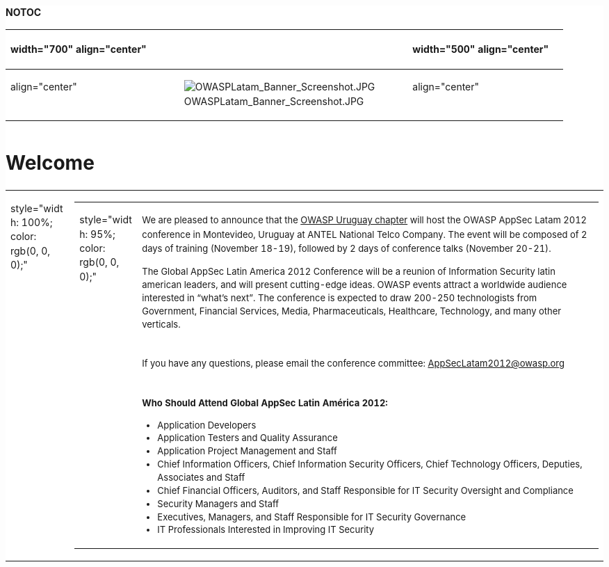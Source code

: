 __NOTOC__

<table>
<thead>
<tr class="header">
<th><p>width="700" align="center"</p></th>
<th><p><br />
</p></th>
<th><p>width="500" align="center"</p></th>
<th><p><br />
</p></th>
</tr>
</thead>
<tbody>
<tr class="odd">
<td><p>align="center"</p></td>
<td><figure>
<img src="OWASPLatam_Banner_Screenshot.JPG" title="OWASPLatam_Banner_Screenshot.JPG" alt="OWASPLatam_Banner_Screenshot.JPG" width="1100" /><figcaption>OWASPLatam_Banner_Screenshot.JPG</figcaption>
</figure></td>
<td><p>align="center"</p></td>
<td></td>
</tr>
</tbody>
</table>

# Welcome

<table>
<tbody>
<tr class="odd">
<td><p>style="width: 100%; color: rgb(0, 0, 0);"</p></td>
<td><table>
<tbody>
<tr class="odd">
<td><p>style="width: 95%; color: rgb(0, 0, 0);"</p></td>
<td><p><font size=2pt> We are pleased to announce that the <a href="http://www.owasp.org/index.php/Uruguay">OWASP Uruguay chapter</a> will host the OWASP AppSec Latam 2012 conference in Montevideo, Uruguay at ANTEL National Telco Company. The event will be composed of 2 days of training (November 18-19), followed by 2 days of conference talks (November 20-21).</p>
<p>The Global AppSec Latin America 2012 Conference will be a reunion of Information Security latin american leaders, and will present cutting-edge ideas. OWASP events attract a worldwide audience interested in “what’s next”. The conference is expected to draw 200-250 technologists from Government, Financial Services, Media, Pharmaceuticals, Healthcare, Technology, and many other verticals.<br />
<br />
<br />
If you have any questions, please email the conference committee: <a href="mailto:AppSecLatam2012@owasp.org">AppSecLatam2012@owasp.org</a><br />
<br />
<br />
<strong>Who Should Attend Global AppSec Latin América 2012:</strong></p>
<ul>
<li>Application Developers</li>
<li>Application Testers and Quality Assurance</li>
<li>Application Project Management and Staff</li>
<li>Chief Information Officers, Chief Information Security Officers, Chief Technology Officers, Deputies, Associates and Staff</li>
<li>Chief Financial Officers, Auditors, and Staff Responsible for IT Security Oversight and Compliance</li>
<li>Security Managers and Staff</li>
<li>Executives, Managers, and Staff Responsible for IT Security Governance</li>
<li>IT Professionals Interested in Improving IT Security<br />
</li>
</ul>